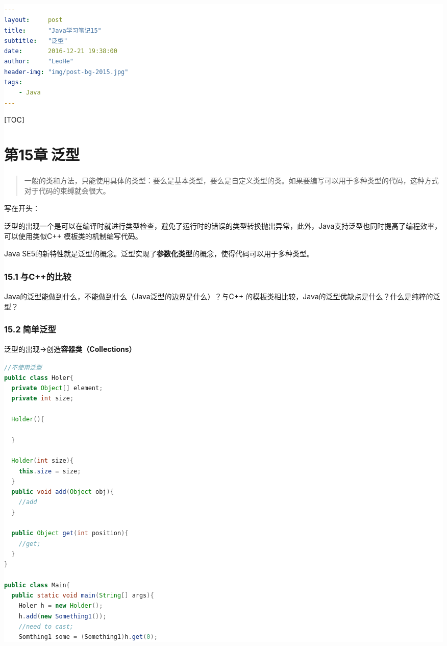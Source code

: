 ```yaml
---
layout:     post
title:      "Java学习笔记15"
subtitle:   "泛型"
date:       2016-12-21 19:38:00
author:     "LeoHe"
header-img: "img/post-bg-2015.jpg"
tags:
    - Java
---
```


[TOC]

# 第15章 泛型

> 一般的类和方法，只能使用具体的类型：要么是基本类型，要么是自定义类型的类。如果要编写可以用于多种类型的代码，这种方式对于代码的束缚就会很大。

写在开头：

泛型的出现一个是可以在编译时就进行类型检查，避免了运行时的错误的类型转换抛出异常，此外，Java支持泛型也同时提高了编程效率，可以使用类似C++ 模板类的机制编写代码。



Java SE5的新特性就是泛型的概念。泛型实现了**参数化类型**的概念，使得代码可以用于多种类型。



### 15.1 与C++的比较

Java的泛型能做到什么，不能做到什么（Java泛型的边界是什么）？与C++ 的模板类相比较，Java的泛型优缺点是什么？什么是纯粹的泛型？



### 15.2 简单泛型

泛型的出现->创造**容器类（Collections）**



```java
//不使用泛型
public class Holer{
  private Object[] element;
  private int size;
  
  Holder(){
    
  }
  
  Holder(int size){
    this.size = size;
  }
  public void add(Object obj){
  	//add
  }
  
  public Object get(int position){
    //get;
  }
} 

public class Main{
  public static void main(String[] args){
    Holer h = new Holder();
    h.add(new Something1());
    //need to cast;
    Somthing1 some = (Something1)h.get(0);
```